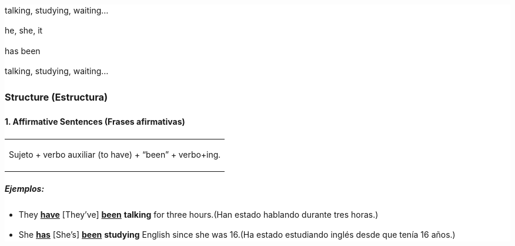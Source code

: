 talking, studying, waiting…

</td>

</tr>

<tr>

<td>

he, she, it

</td>

<td>

has been

</td>

<td>

talking, studying, waiting…

</td>

</tr>

</tbody>

</table>



### Structure (Estructura)

#### 1\. Affirmative Sentences (Frases afirmativas)

<table><colgroup><col></colgroup>

<tbody>

<tr>

<td>

Sujeto + verbo auxiliar (to have) + “been” + verbo+ing.

</td>

</tr>

</tbody>

</table>

##### Ejemplos:

* They <u>**have**</u> [They’ve] <u>**been**</u> **talking** for three hours.(Han estado hablando durante tres horas.)

* She <u>**has**</u> [She’s] <u>**been**</u> **studying** English since she was 16.(Ha estado estudiando inglés desde que tenía 16 años.)

